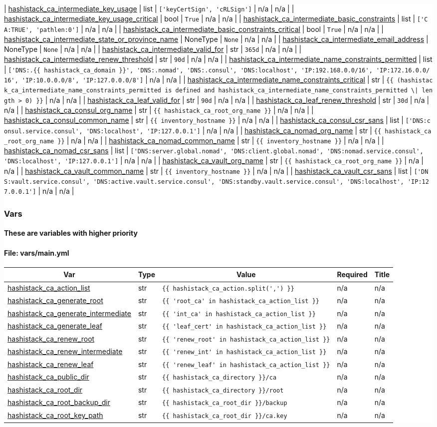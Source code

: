 | [hashistack_ca_intermediate_key_usage](defaults/main.yml#L41)   | list   | `['keyCertSign', 'cRLSign']`  |  n/a  |  n/a |
| [hashistack_ca_intermediate_key_usage_critical](defaults/main.yml#L44)   | bool   | `True`  |  n/a  |  n/a |
| [hashistack_ca_intermediate_basic_constraints](defaults/main.yml#L45)   | list   | `['CA:TRUE', 'pathlen:0']`  |  n/a  |  n/a |
| [hashistack_ca_intermediate_basic_constraints_critical](defaults/main.yml#L48)   | bool   | `True`  |  n/a  |  n/a |
| [hashistack_ca_intermediate_state_or_province_name](defaults/main.yml#L51)   | NoneType   | `None`  |  n/a  |  n/a |
| [hashistack_ca_intermediate_email_address](defaults/main.yml#L52)   | NoneType   | `None`  |  n/a  |  n/a |
| [hashistack_ca_intermediate_valid_for](defaults/main.yml#L55)   | str   | `365d`  |  n/a  |  n/a |
| [hashistack_ca_intermediate_renew_threshold](defaults/main.yml#L56)   | str   | `90d`  |  n/a  |  n/a |
| [hashistack_ca_intermediate_name_constraints_permitted](defaults/main.yml#L59)   | list   | `['DNS:.{{ hashistack_ca_domain }}', 'DNS:.nomad', 'DNS:.consul', 'DNS:localhost', 'IP:192.168.0.0/16', 'IP:172.16.0.0/16', 'IP:10.0.0.0/8', 'IP:127.0.0.0/8']`  |  n/a  |  n/a |
| [hashistack_ca_intermediate_name_constraints_critical](defaults/main.yml#L68)   | str   | `{{ (hashistack_ca_intermediate_name_constraints_permitted is defined and hashistack_ca_intermediate_name_constraints_permitted \| length > 0) }}`  |  n/a  |  n/a |
| [hashistack_ca_leaf_valid_for](defaults/main.yml#L74)   | str   | `90d`  |  n/a  |  n/a |
| [hashistack_ca_leaf_renew_threshold](defaults/main.yml#L75)   | str   | `30d`  |  n/a  |  n/a |
| [hashistack_ca_consul_org_name](defaults/main.yml#L80)   | str   | `{{ hashistack_ca_root_org_name }}`  |  n/a  |  n/a |
| [hashistack_ca_consul_common_name](defaults/main.yml#L81)   | str   | `{{ inventory_hostname }}`  |  n/a  |  n/a |
| [hashistack_ca_consul_csr_sans](defaults/main.yml#L82)   | list   | `['DNS:consul.service.consul', 'DNS:localhost', 'IP:127.0.0.1']`  |  n/a  |  n/a |
| [hashistack_ca_nomad_org_name](defaults/main.yml#L90)   | str   | `{{ hashistack_ca_root_org_name }}`  |  n/a  |  n/a |
| [hashistack_ca_nomad_common_name](defaults/main.yml#L91)   | str   | `{{ inventory_hostname }}`  |  n/a  |  n/a |
| [hashistack_ca_nomad_csr_sans](defaults/main.yml#L92)   | list   | `['DNS:server.global.nomad', 'DNS:client.global.nomad', 'DNS:nomad.service.consul', 'DNS:localhost', 'IP:127.0.0.1']`  |  n/a  |  n/a |
| [hashistack_ca_vault_org_name](defaults/main.yml#L102)   | str   | `{{ hashistack_ca_root_org_name }}`  |  n/a  |  n/a |
| [hashistack_ca_vault_common_name](defaults/main.yml#L103)   | str   | `{{ inventory_hostname }}`  |  n/a  |  n/a |
| [hashistack_ca_vault_csr_sans](defaults/main.yml#L104)   | list   | `['DNS:vault.service.consul', 'DNS:active.vault.service.consul', 'DNS:standby.vault.service.consul', 'DNS:localhost', 'IP:127.0.0.1']`  |  n/a  |  n/a |


### Vars

**These are variables with higher priority**
#### File: vars/main.yml

| Var          | Type         | Value       |Required    | Title       |
|--------------|--------------|-------------|-------------|-------------|
| [hashistack_ca_action_list](vars/main.yml#L3)    | str   | `{{ hashistack_ca_action.split(',') }}`  | n/a | n/a |
| [hashistack_ca_generate_root](vars/main.yml#L6)    | str   | `{{ 'root_ca' in hashistack_ca_action_list }}`  | n/a | n/a |
| [hashistack_ca_generate_intermediate](vars/main.yml#L7)    | str   | `{{ 'int_ca' in hashistack_ca_action_list }}`  | n/a | n/a |
| [hashistack_ca_generate_leaf](vars/main.yml#L8)    | str   | `{{ 'leaf_cert' in hashistack_ca_action_list }}`  | n/a | n/a |
| [hashistack_ca_renew_root](vars/main.yml#L9)    | str   | `{{ 'renew_root' in hashistack_ca_action_list }}`  | n/a | n/a |
| [hashistack_ca_renew_intermediate](vars/main.yml#L10)    | str   | `{{ 'renew_int' in hashistack_ca_action_list }}`  | n/a | n/a |
| [hashistack_ca_renew_leaf](vars/main.yml#L11)    | str   | `{{ 'renew_leaf' in hashistack_ca_action_list }}`  | n/a | n/a |
| [hashistack_ca_public_dir](vars/main.yml#L13)    | str   | `{{ hashistack_ca_directory }}/ca`  | n/a | n/a |
| [hashistack_ca_root_dir](vars/main.yml#L15)    | str   | `{{ hashistack_ca_directory }}/root`  | n/a | n/a |
| [hashistack_ca_root_backup_dir](vars/main.yml#L16)    | str   | `{{ hashistack_ca_root_dir }}/backup`  | n/a | n/a |
| [hashistack_ca_root_key_path](vars/main.yml#L17)    | str   | `{{ hashistack_ca_root_dir }}/ca.key`  | n/a | n/a |